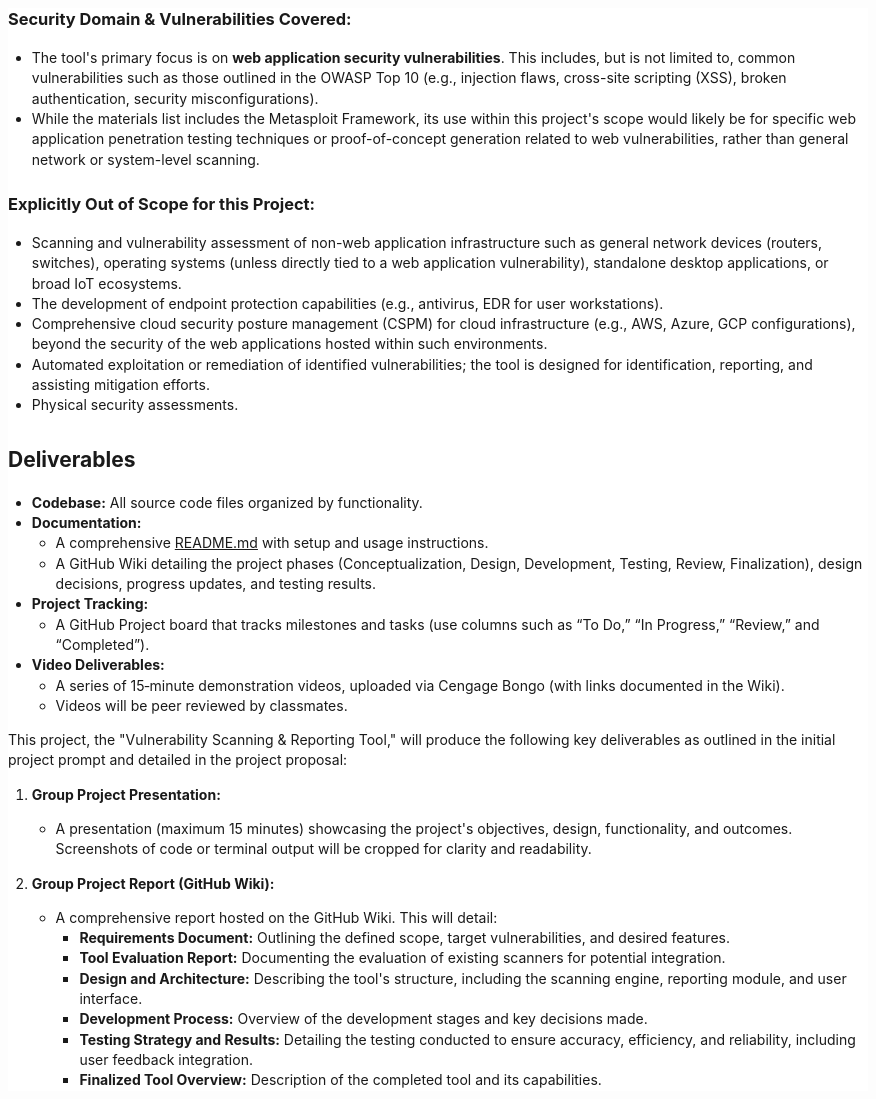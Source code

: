 ### Security Domain & Vulnerabilities Covered:

* The tool's primary focus is on **web application security vulnerabilities**. This includes, but is not limited to, common vulnerabilities such as those outlined in the OWASP Top 10 (e.g., injection flaws, cross-site scripting (XSS), broken authentication, security misconfigurations).
* While the materials list includes the Metasploit Framework, its use within this project's scope would likely be for specific web application penetration testing techniques or proof-of-concept generation related to web vulnerabilities, rather than general network or system-level scanning.

### Explicitly Out of Scope for this Project:

* Scanning and vulnerability assessment of non-web application infrastructure such as general network devices (routers, switches), operating systems (unless directly tied to a web application vulnerability), standalone desktop applications, or broad IoT ecosystems.
* The development of endpoint protection capabilities (e.g., antivirus, EDR for user workstations).
* Comprehensive cloud security posture management (CSPM) for cloud infrastructure (e.g., AWS, Azure, GCP configurations), beyond the security of the web applications hosted within such environments.
* Automated exploitation or remediation of identified vulnerabilities; the tool is designed for identification, reporting, and assisting mitigation efforts.
* Physical security assessments.



## Deliverables
- **Codebase:** All source code files organized by functionality.
- **Documentation:**
  - A comprehensive [README.md](#readme) with setup and usage instructions.
  - A GitHub Wiki detailing the project phases (Conceptualization, Design, Development, Testing, Review, Finalization), design decisions, progress updates, and testing results.
- **Project Tracking:**
  - A GitHub Project board that tracks milestones and tasks (use columns such as “To Do,” “In Progress,” “Review,” and “Completed”).
- **Video Deliverables:**
  - A series of 15‑minute demonstration videos, uploaded via Cengage Bongo (with links documented in the Wiki).
  - Videos will be peer reviewed by classmates.

This project, the "Vulnerability Scanning & Reporting Tool," will produce the following key deliverables as outlined in the initial project prompt and detailed in the project proposal:

1.  **Group Project Presentation:**
    * A presentation (maximum 15 minutes) showcasing the project's objectives, design, functionality, and outcomes. Screenshots of code or terminal output will be cropped for clarity and readability.

2.  **Group Project Report (GitHub Wiki):**
    * A comprehensive report hosted on the GitHub Wiki. This will detail:
        * **Requirements Document:** Outlining the defined scope, target vulnerabilities, and desired features.
        * **Tool Evaluation Report:** Documenting the evaluation of existing scanners for potential integration.
        * **Design and Architecture:** Describing the tool's structure, including the scanning engine, reporting module, and user interface.
        * **Development Process:** Overview of the development stages and key decisions made.
        * **Testing Strategy and Results:** Detailing the testing conducted to ensure accuracy, efficiency, and reliability, including user feedback integration.
        * **Finalized Tool Overview:** Description of the completed tool and its capabilities.
